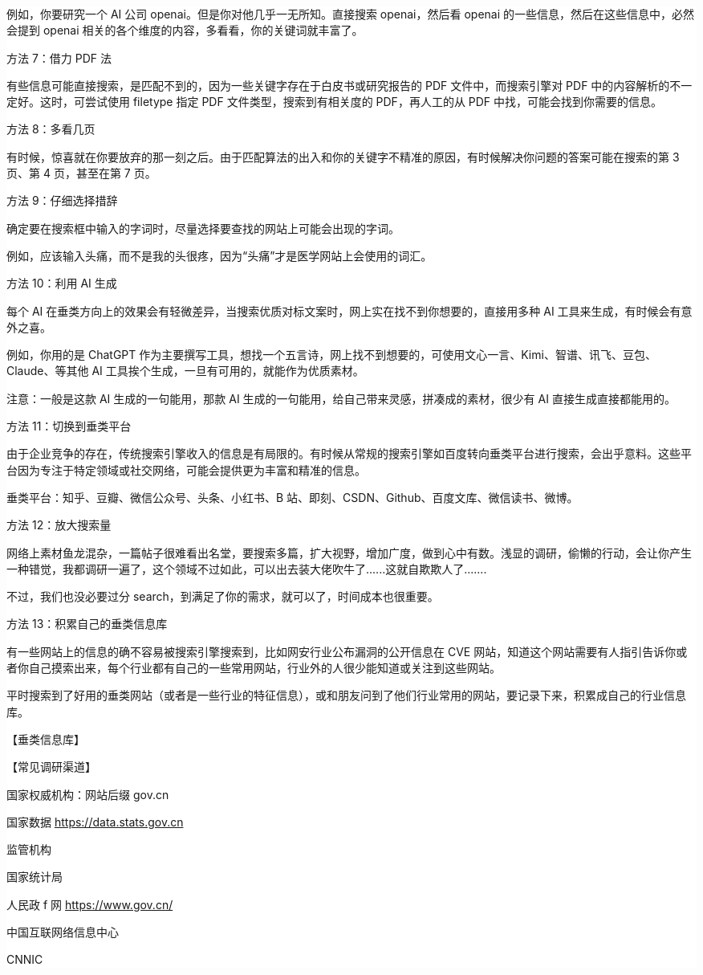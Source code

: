 例如，你要研究一个 AI 公司 openai。但是你对他几乎一无所知。直接搜索 openai，然后看 openai 的一些信息，然后在这些信息中，必然会提到 openai 相关的各个维度的内容，多看看，你的关键词就丰富了。

方法 7：借力 PDF 法

有些信息可能直接搜索，是匹配不到的，因为一些关键字存在于白皮书或研究报告的 PDF 文件中，而搜索引擎对 PDF 中的内容解析的不一定好。这时，可尝试使用 filetype 指定 PDF 文件类型，搜索到有相关度的 PDF，再人工的从 PDF 中找，可能会找到你需要的信息。

方法 8：多看几页

有时候，惊喜就在你要放弃的那一刻之后。由于匹配算法的出入和你的关键字不精准的原因，有时候解决你问题的答案可能在搜索的第 3 页、第 4 页，甚至在第 7 页。

方法 9：仔细选择措辞

确定要在搜索框中输入的字词时，尽量选择要查找的网站上可能会出现的字词。

例如，应该输入头痛，而不是我的头很疼，因为“头痛”才是医学网站上会使用的词汇。

方法 10：利用 AI 生成

每个 AI 在垂类方向上的效果会有轻微差异，当搜索优质对标文案时，网上实在找不到你想要的，直接用多种 AI 工具来生成，有时候会有意外之喜。

例如，你用的是 ChatGPT 作为主要撰写工具，想找一个五言诗，网上找不到想要的，可使用文心一言、Kimi、智谱、讯飞、豆包、Claude、等其他 AI 工具挨个生成，一旦有可用的，就能作为优质素材。

注意：一般是这款 AI 生成的一句能用，那款 AI 生成的一句能用，给自己带来灵感，拼凑成的素材，很少有 AI 直接生成直接都能用的。

方法 11：切换到垂类平台

由于企业竞争的存在，传统搜索引擎收入的信息是有局限的。有时候从常规的搜索引擎如百度转向垂类平台进行搜索，会出乎意料。这些平台因为专注于特定领域或社交网络，可能会提供更为丰富和精准的信息。

垂类平台：知乎、豆瓣、微信公众号、头条、小红书、B 站、即刻、CSDN、Github、百度文库、微信读书、微博。

方法 12：放大搜索量

网络上素材鱼龙混杂，一篇帖子很难看出名堂，要搜索多篇，扩大视野，增加广度，做到心中有数。浅显的调研，偷懒的行动，会让你产生一种错觉，我都调研一遍了，这个领域不过如此，可以出去装大佬吹牛了......这就自欺欺人了.......

不过，我们也没必要过分 search，到满足了你的需求，就可以了，时间成本也很重要。

方法 13：积累自己的垂类信息库

有一些网站上的信息的确不容易被搜索引擎搜索到，比如网安行业公布漏洞的公开信息在 CVE 网站，知道这个网站需要有人指引告诉你或者你自己摸索出来，每个行业都有自己的一些常用网站，行业外的人很少能知道或关注到这些网站。

平时搜索到了好用的垂类网站（或者是一些行业的特征信息），或和朋友问到了他们行业常用的网站，要记录下来，积累成自己的行业信息库。

【垂类信息库】

【常见调研渠道】

国家权威机构：网站后缀 gov.cn

国家数据 https://data.stats.gov.cn

监管机构

国家统计局

人民政 f 网 https://www.gov.cn/

中国互联网络信息中心

CNNIC
